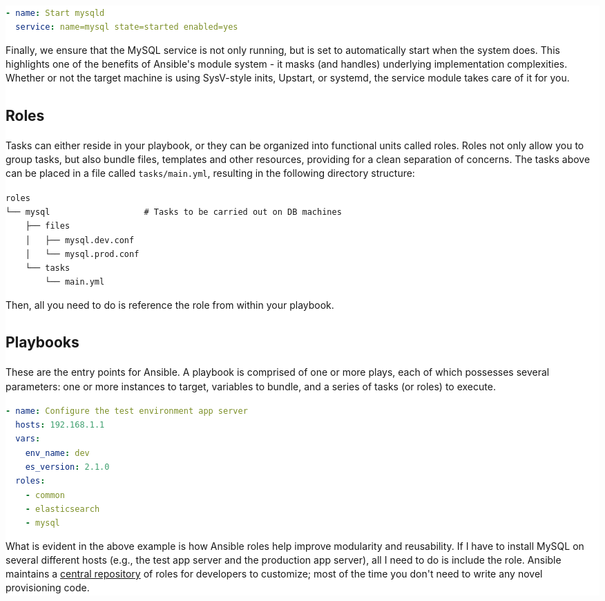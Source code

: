 ```yaml
- name: Start mysqld
  service: name=mysql state=started enabled=yes
```

Finally, we ensure that the MySQL service is not only running, but is set to
automatically start when the system does. This highlights one of the benefits
of Ansible's module system - it masks (and handles) underlying implementation
complexities. Whether or not the target machine is using SysV-style inits,
Upstart, or systemd, the service module takes care of it for you.

## Roles

Tasks can either reside in your playbook, or they can be organized into
functional units called roles. Roles not only allow you to group tasks, but
also bundle files, templates and other resources, providing for a clean
separation of concerns. The tasks above can be placed in a file called
`tasks/main.yml`, resulting in the following directory structure:

```
roles
└── mysql                   # Tasks to be carried out on DB machines
    ├── files
    │   ├── mysql.dev.conf
    │   └── mysql.prod.conf
    └── tasks
        └── main.yml
```

Then, all you need to do is reference the role from within your playbook.

## Playbooks

These are the entry points for Ansible. A playbook is comprised of one or more
plays, each of which possesses several parameters: one or more instances to
target, variables to bundle, and a series of tasks (or roles) to execute.

```yaml
- name: Configure the test environment app server
  hosts: 192.168.1.1
  vars:
    env_name: dev
    es_version: 2.1.0
  roles:
    - common
    - elasticsearch
    - mysql
```

What is evident in the above example is how Ansible roles help improve
modularity and reusability. If I have to install MySQL on several different
hosts (e.g., the test app server and the production app server), all I need to
do is include the role. Ansible maintains a [central
repository](https://galaxy.ansible.com/) of roles for developers to customize;
most of the time you don't need to write any novel provisioning code.
